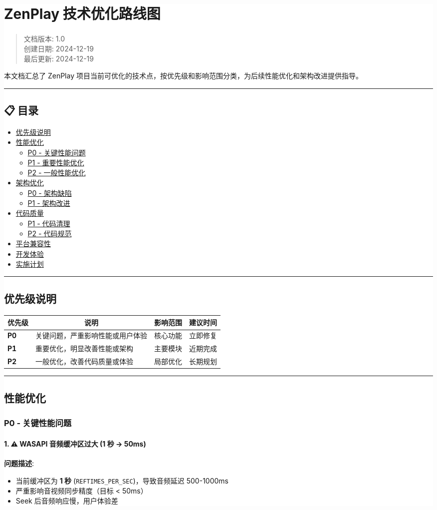 # ZenPlay 技术优化路线图

> 文档版本: 1.0  
> 创建日期: 2024-12-19  
> 最后更新: 2024-12-19

本文档汇总了 ZenPlay 项目当前可优化的技术点，按优先级和影响范围分类，为后续性能优化和架构改进提供指导。

---

## 📋 目录

- [优先级说明](#优先级说明)
- [性能优化](#性能优化)
  - [P0 - 关键性能问题](#p0---关键性能问题)
  - [P1 - 重要性能优化](#p1---重要性能优化)
  - [P2 - 一般性能优化](#p2---一般性能优化)
- [架构优化](#架构优化)
  - [P0 - 架构缺陷](#p0---架构缺陷)
  - [P1 - 架构改进](#p1---架构改进)
- [代码质量](#代码质量)
  - [P1 - 代码清理](#p1---代码清理)
  - [P2 - 代码规范](#p2---代码规范)
- [平台兼容性](#平台兼容性)
- [开发体验](#开发体验)
- [实施计划](#实施计划)

---

## 优先级说明

| 优先级 | 说明 | 影响范围 | 建议时间 |
|--------|------|---------|---------|
| **P0** | 关键问题，严重影响性能或用户体验 | 核心功能 | 立即修复 |
| **P1** | 重要优化，明显改善性能或架构 | 主要模块 | 近期完成 |
| **P2** | 一般优化，改善代码质量或体验 | 局部优化 | 长期规划 |

---

## 性能优化

### P0 - 关键性能问题

#### 1. ⚠️ WASAPI 音频缓冲区过大 (1 秒 → 50ms)

**问题描述**:
- 当前缓冲区为 **1 秒** (`REFTIMES_PER_SEC`)，导致音频延迟 500-1000ms
- 严重影响音视频同步精度（目标 < 50ms）
- Seek 后音频响应慢，用户体验差
